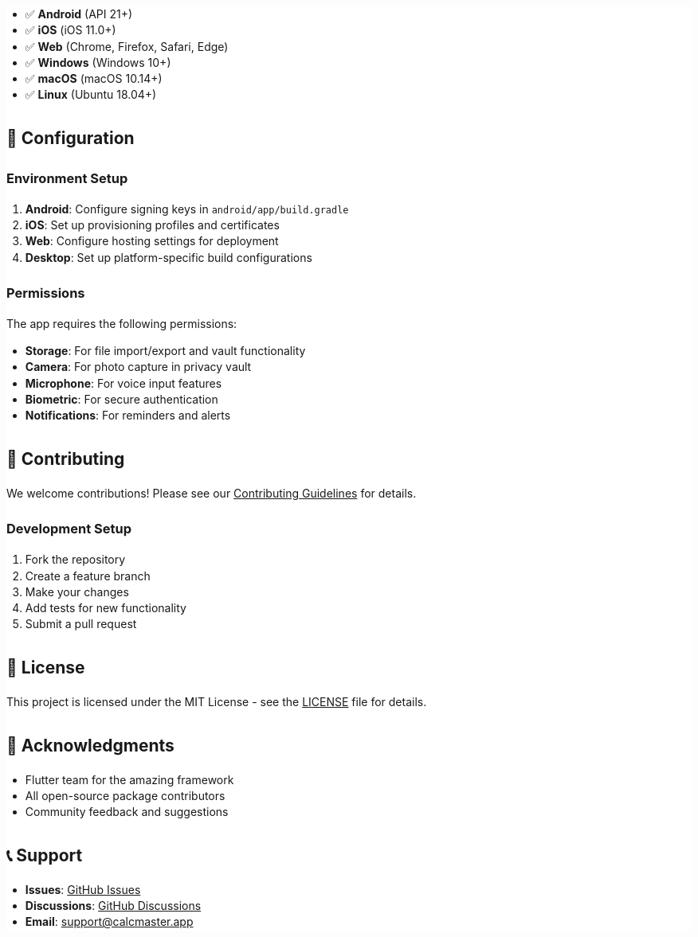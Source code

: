 - ✅ **Android** (API 21+)
- ✅ **iOS** (iOS 11.0+)
- ✅ **Web** (Chrome, Firefox, Safari, Edge)
- ✅ **Windows** (Windows 10+)
- ✅ **macOS** (macOS 10.14+)
- ✅ **Linux** (Ubuntu 18.04+)

## 🔧 **Configuration**

### Environment Setup
1. **Android**: Configure signing keys in `android/app/build.gradle`
2. **iOS**: Set up provisioning profiles and certificates
3. **Web**: Configure hosting settings for deployment
4. **Desktop**: Set up platform-specific build configurations

### Permissions
The app requires the following permissions:
- **Storage**: For file import/export and vault functionality
- **Camera**: For photo capture in privacy vault
- **Microphone**: For voice input features
- **Biometric**: For secure authentication
- **Notifications**: For reminders and alerts

## 🤝 **Contributing**

We welcome contributions! Please see our [Contributing Guidelines](CONTRIBUTING.md) for details.

### Development Setup
1. Fork the repository
2. Create a feature branch
3. Make your changes
4. Add tests for new functionality
5. Submit a pull request

## 📄 **License**

This project is licensed under the MIT License - see the [LICENSE](LICENSE) file for details.

## 🙏 **Acknowledgments**

- Flutter team for the amazing framework
- All open-source package contributors
- Community feedback and suggestions

## 📞 **Support**

- **Issues**: [GitHub Issues](https://github.com/yourusername/calcmaster/issues)
- **Discussions**: [GitHub Discussions](https://github.com/yourusername/calcmaster/discussions)
- **Email**: support@calcmaster.app
